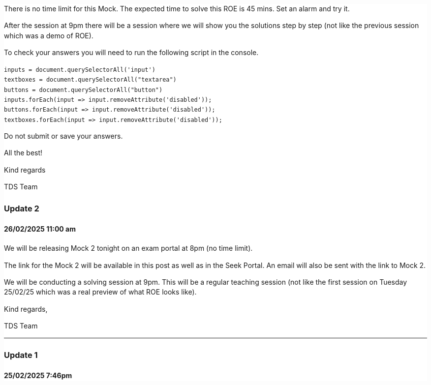 





There is no time limit for this Mock. The expected time to solve this ROE is 45 mins. Set an alarm and try it.  

After the session at 9pm there will be a session where we will show you the solutions step by step (not like the previous session which was a demo of ROE).  

To check your answers you will need to run the following script in the console.



```
inputs = document.querySelectorAll('input')
textboxes = document.querySelectorAll("textarea")
buttons = document.querySelectorAll("button")
inputs.forEach(input => input.removeAttribute('disabled'));
buttons.forEach(input => input.removeAttribute('disabled'));
textboxes.forEach(input => input.removeAttribute('disabled'));

```

Do not submit or save your answers.


All the best!  

Kind regards  

TDS Team


### Update 2


#### 26/02/2025 11:00 am


We will be releasing Mock 2 tonight on an exam portal at 8pm (no time limit).  

The link for the Mock 2 will be available in this post as well as in the Seek Portal. An email will also be sent with the link to Mock 2\.


We will be conducting a solving session at 9pm. This will be a regular teaching session (not like the first session on Tuesday 25/02/25 which was a real preview of what ROE looks like).


Kind regards,  

TDS Team




---


### Update 1


#### 25/02/2025 7:46pm
